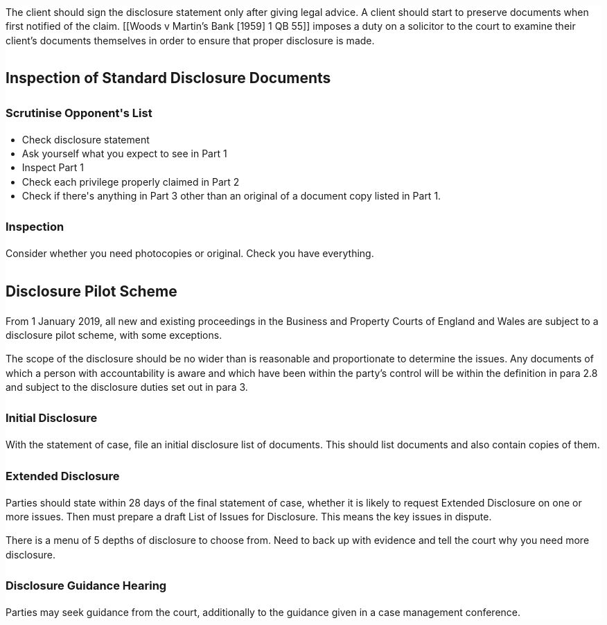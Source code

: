 The client should sign the disclosure statement only after giving legal advice. A client should start to preserve documents when first notified of the claim. [[Woods v Martin’s Bank [1959] 1 QB 55]] imposes a duty on a solicitor to the court to examine their  
client’s documents themselves in order to ensure that proper disclosure is made.

## Inspection of Standard Disclosure Documents

### Scrutinise Opponent's List

- Check disclosure statement
- Ask yourself what you expect to see in Part 1
- Inspect Part 1
- Check each privilege properly claimed in Part 2
- Check if there's anything in Part 3 other than an original of a document copy listed in Part 1.

### Inspection

Consider whether you need photocopies or original. Check you have everything.

## Disclosure Pilot Scheme

From 1 January 2019, all new and existing proceedings in the Business and Property Courts of England and Wales are subject to a disclosure pilot scheme, with some exceptions.

The scope of the disclosure should be no wider than is reasonable and proportionate to determine the issues. Any documents of which a person with accountability is aware and which have been within the party’s control will be within the definition in para 2.8 and subject to the disclosure duties set out in para 3.

### Initial Disclosure

With the statement of case, file an initial disclosure list of documents. This should list documents and also contain copies of them.

### Extended Disclosure

Parties should state within 28 days of the final statement of case, whether it is likely to request Extended Disclosure on one or more issues. Then must prepare a draft List of Issues for Disclosure. This means the key issues in dispute.

There is a menu of 5 depths of disclosure to choose from. Need to back up with evidence and tell the court why you need more disclosure.

### Disclosure Guidance Hearing

Parties may seek guidance from the court, additionally to the guidance given in a case management conference.
